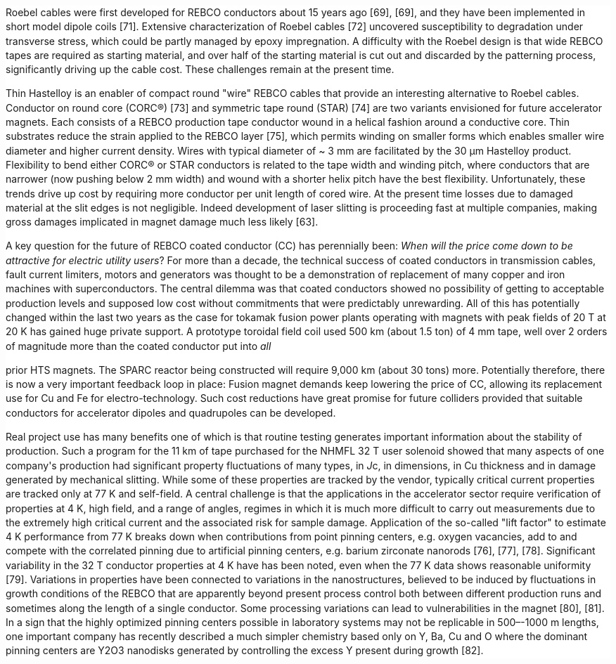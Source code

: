 Roebel cables were first developed for REBCO conductors about 15 years ago [69], [69], and they have been implemented in short model dipole coils [71]. Extensive characterization of Roebel cables [72] uncovered susceptibility to degradation under transverse stress, which could be partly managed by epoxy impregnation. A difficulty with the Roebel design is that wide REBCO tapes are required as starting material, and over half of the starting material is cut out and discarded by the patterning process, significantly driving up the cable cost. These challenges remain at the present time.

Thin Hastelloy is an enabler of compact round "wire" REBCO cables that provide an interesting alternative to Roebel cables. Conductor on round core (CORC®) [73] and symmetric tape round (STAR) [74] are two variants envisioned for future accelerator magnets. Each consists of a REBCO production tape conductor wound in a helical fashion around a conductive core. Thin substrates reduce the strain applied to the REBCO layer [75], which permits winding on smaller forms which enables smaller wire diameter and higher current density. Wires with typical diameter of ~ 3 mm are facilitated by the 30 µm Hastelloy product. Flexibility to bend either CORC® or STAR conductors is related to the tape width and winding pitch, where conductors that are narrower (now pushing below 2 mm width) and wound with a shorter helix pitch have the best flexibility. Unfortunately, these trends drive up cost by requiring more conductor per unit length of cored wire. At the present time losses due to damaged material at the slit edges is not negligible. Indeed development of laser slitting is proceeding fast at multiple companies, making gross damages implicated in magnet damage much less likely [63].

A key question for the future of REBCO coated conductor (CC) has perennially been: *When will the price come down to be attractive for electric utility users*? For more than a decade, the technical success of coated conductors in transmission cables, fault current limiters, motors and generators was thought to be a demonstration of replacement of many copper and iron machines with superconductors. The central dilemma was that coated conductors showed no possibility of getting to acceptable production levels and supposed low cost without commitments that were predictably unrewarding. All of this has potentially changed within the last two years as the case for tokamak fusion power plants operating with magnets with peak fields of 20 T at 20 K has gained huge private support. A prototype toroidal field coil used 500 km (about 1.5 ton) of 4 mm tape, well over 2 orders of magnitude more than the coated conductor put into *all*

prior HTS magnets. The SPARC reactor being constructed will require 9,000 km (about 30 tons) more. Potentially therefore, there is now a very important feedback loop in place: Fusion magnet demands keep lowering the price of CC, allowing its replacement use for Cu and Fe for electro-technology. Such cost reductions have great promise for future colliders provided that suitable conductors for accelerator dipoles and quadrupoles can be developed.

Real project use has many benefits one of which is that routine testing generates important information about the stability of production. Such a program for the 11 km of tape purchased for the NHMFL 32 T user solenoid showed that many aspects of one company's production had significant property fluctuations of many types, in *J*c, in dimensions, in Cu thickness and in damage generated by mechanical slitting. While some of these properties are tracked by the vendor, typically critical current properties are tracked only at 77 K and self-field. A central challenge is that the applications in the accelerator sector require verification of properties at 4 K, high field, and a range of angles, regimes in which it is much more difficult to carry out measurements due to the extremely high critical current and the associated risk for sample damage. Application of the so-called "lift factor" to estimate 4 K performance from 77 K breaks down when contributions from point pinning centers, e.g. oxygen vacancies, add to and compete with the correlated pinning due to artificial pinning centers, e.g. barium zirconate nanorods [76], [77], [78]. Significant variability in the 32 T conductor properties at 4 K have has been noted, even when the 77 K data shows reasonable uniformity [79]. Variations in properties have been connected to variations in the nanostructures, believed to be induced by fluctuations in growth conditions of the REBCO that are apparently beyond present process control both between different production runs and sometimes along the length of a single conductor. Some processing variations can lead to vulnerabilities in the magnet [80], [81]. In a sign that the highly optimized pinning centers possible in laboratory systems may not be replicable in 500–-1000 m lengths, one important company has recently described a much simpler chemistry based only on Y, Ba, Cu and O where the dominant pinning centers are Y2O3 nanodisks generated by controlling the excess Y present during growth [82].
